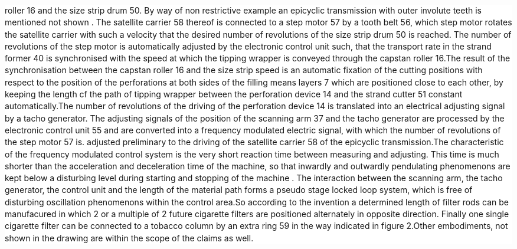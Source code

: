 roller 16 and the size strip drum 50. By way of non restrictive example an epicyclic transmission with outer involute teeth is mentioned not shown . The satellite carrier 58 thereof is connected to a step motor 57 by a tooth belt 56, which step motor rotates the satellite carrier with such a velocity that the desired number of revolutions of the size strip drum 50 is reached. The number of revolutions of the step motor is automatically adjusted by the electronic control unit such, that the transport rate in the strand former 40 is synchronised with the speed at which the tipping wrapper is conveyed through the capstan roller 16.The result of the synchronisation between the capstan roller 16 and the size strip speed is an automatic fixation of the cutting positions with respect to the position of the perforations at both sides of the filling means layers 7 which are positioned close to each other, by keeping the length cf the path of tipping wrapper between the perforation device 14 and the strand cutter 51 constant automatically.The number of revolutions of the driving of the perforation device 14 is translated into an electrical adjusting signal by a tacho generator. The adjusting signals of the position of the scanning arm 37 and the tacho generator are processed by the electronic control unit 55 and are converted into a frequency modulated electric signal, with which the number of revolutions of the step motor 57 is. adjusted preliminary to the driving of the satellite carrier 58 of the epicyclic transmission.The characteristic of the frequency modulated control system is the very short reaction time between measuring and adjusting. This time is much shorter than the acceleration and deceleration time of the machine, so that inwardly and outwardly pendulating phenomenons are kept below a disturbing level during starting and stopping of the machine . The interaction between the scanning arm, the tacho generator, the control unit and the length of the material path forms a pseudo stage locked loop system, which is free of disturbing oscillation phenomenons within the control area.So according to the invention a determined length of filter rods can be manufacured in which 2 or a multiple of 2 future cigarette filters are positioned alternately in opposite direction. Finally one single cigarette filter can be connected to a tobacco column by an extra ring 59 in the way indicated in figure 2.Other embodiments, not shown in the drawing are within the scope of the claims as well.